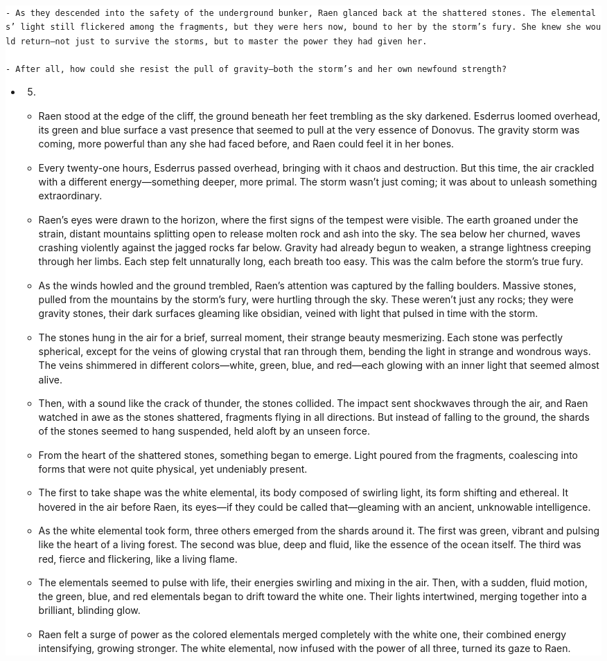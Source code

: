 	- As they descended into the safety of the underground bunker, Raen glanced back at the shattered stones. The elementals’ light still flickered among the fragments, but they were hers now, bound to her by the storm’s fury. She knew she would return—not just to survive the storms, but to master the power they had given her.
	
	- After all, how could she resist the pull of gravity—both the storm’s and her own newfound strength?
- 5.
	- Raen stood at the edge of the cliff, the ground beneath her feet trembling as the sky darkened. Esderrus loomed overhead, its green and blue surface a vast presence that seemed to pull at the very essence of Donovus. The gravity storm was coming, more powerful than any she had faced before, and Raen could feel it in her bones.
	
	- Every twenty-one hours, Esderrus passed overhead, bringing with it chaos and destruction. But this time, the air crackled with a different energy—something deeper, more primal. The storm wasn’t just coming; it was about to unleash something extraordinary.
	
	- Raen’s eyes were drawn to the horizon, where the first signs of the tempest were visible. The earth groaned under the strain, distant mountains splitting open to release molten rock and ash into the sky. The sea below her churned, waves crashing violently against the jagged rocks far below. Gravity had already begun to weaken, a strange lightness creeping through her limbs. Each step felt unnaturally long, each breath too easy. This was the calm before the storm’s true fury.
	
	- As the winds howled and the ground trembled, Raen’s attention was captured by the falling boulders. Massive stones, pulled from the mountains by the storm’s fury, were hurtling through the sky. These weren’t just any rocks; they were gravity stones, their dark surfaces gleaming like obsidian, veined with light that pulsed in time with the storm.
	
	- The stones hung in the air for a brief, surreal moment, their strange beauty mesmerizing. Each stone was perfectly spherical, except for the veins of glowing crystal that ran through them, bending the light in strange and wondrous ways. The veins shimmered in different colors—white, green, blue, and red—each glowing with an inner light that seemed almost alive.
	
	- Then, with a sound like the crack of thunder, the stones collided. The impact sent shockwaves through the air, and Raen watched in awe as the stones shattered, fragments flying in all directions. But instead of falling to the ground, the shards of the stones seemed to hang suspended, held aloft by an unseen force.
	
	- From the heart of the shattered stones, something began to emerge. Light poured from the fragments, coalescing into forms that were not quite physical, yet undeniably present.
	
	- The first to take shape was the white elemental, its body composed of swirling light, its form shifting and ethereal. It hovered in the air before Raen, its eyes—if they could be called that—gleaming with an ancient, unknowable intelligence.
	
	- As the white elemental took form, three others emerged from the shards around it. The first was green, vibrant and pulsing like the heart of a living forest. The second was blue, deep and fluid, like the essence of the ocean itself. The third was red, fierce and flickering, like a living flame.
	
	- The elementals seemed to pulse with life, their energies swirling and mixing in the air. Then, with a sudden, fluid motion, the green, blue, and red elementals began to drift toward the white one. Their lights intertwined, merging together into a brilliant, blinding glow.
	
	- Raen felt a surge of power as the colored elementals merged completely with the white one, their combined energy intensifying, growing stronger. The white elemental, now infused with the power of all three, turned its gaze to Raen.
	